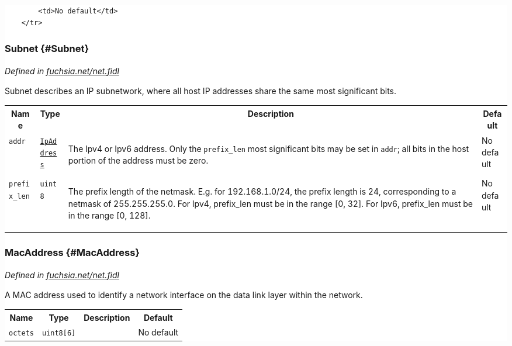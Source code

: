             <td>No default</td>
        </tr>
</table>

### Subnet {#Subnet}
*Defined in [fuchsia.net/net.fidl](https://fuchsia.googlesource.com/fuchsia/+/master/zircon/system/fidl/fuchsia-net/net.fidl#38)*



<p>Subnet describes an IP subnetwork, where all host IP addresses share the same most significant
bits.</p>


<table>
    <tr><th>Name</th><th>Type</th><th>Description</th><th>Default</th></tr><tr>
            <td><code>addr</code></td>
            <td>
                <code><a class='link' href='#IpAddress'>IpAddress</a></code>
            </td>
            <td><p>The Ipv4 or Ipv6 address. Only the <code>prefix_len</code> most significant bits may be set in <code>addr</code>;
all bits in the host portion of the address must be zero.</p>
</td>
            <td>No default</td>
        </tr><tr>
            <td><code>prefix_len</code></td>
            <td>
                <code>uint8</code>
            </td>
            <td><p>The prefix length of the netmask. E.g. for 192.168.1.0/24, the prefix
length is 24, corresponding to a netmask of 255.255.255.0.
For Ipv4, prefix_len must be in the range [0, 32].
For Ipv6, prefix_len must be in the range [0, 128].</p>
</td>
            <td>No default</td>
        </tr>
</table>

### MacAddress {#MacAddress}
*Defined in [fuchsia.net/net.fidl](https://fuchsia.googlesource.com/fuchsia/+/master/zircon/system/fidl/fuchsia-net/net.fidl#51)*



<p>A MAC address used to identify a network interface on the data link layer within the network.</p>


<table>
    <tr><th>Name</th><th>Type</th><th>Description</th><th>Default</th></tr><tr>
            <td><code>octets</code></td>
            <td>
                <code>uint8[6]</code>
            </td>
            <td></td>
            <td>No default</td>
        </tr>
</table>
